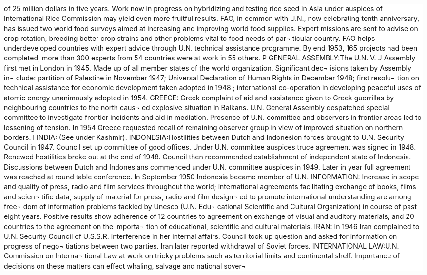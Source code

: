 of 25 million dollars in five years. Work now in progress on
hybridizing and testing rice seed in Asia under auspices of
International Rice Commission may yield even more fruitful
results. FAO, in common with U.N., now celebrating tenth
anniversary, has issued two world food surveys aimed at
increasing and improving world food supplies. Expert
missions are sent to advise on crop rotation, breeding better
crop strains and other problems vital to food needs of par¬
ticular country. FAO helps underdeveloped countries with
expert advice through U.N. technical assistance programme.
By end 1953, 165 projects had been completed, more than 300
experts from 54 countries were at work in 55 others.
P
GENERAL ASSEMBLY:The U.N.
V. J Assembly first met in London in 1945.
Made up of all member states of the
world organization. Significant dec¬
isions taken by Assembly in¬
clude: partition of Palestine in November 1947; Universal
Declaration of Human Rights in December 1948; first resolu¬
tion on technical assistance for economic development taken
adopted in 1948 ; international co-operation in developing
peaceful uses of atomic energy unanimously adopted in 1954.
GREECE: Greek complaint of aid and assistance given to
Greek guerrillas by neighbouring countries to the north caus¬
ed explosive situation in Balkans. U.N. General Assembly
despatched special committee to investigate frontier incidents
and aid in mediation. Presence of U.N. committee and
observers in frontier areas led to lessening of tension. In
1954 Greece requested recall of remaining observer group in
view of improved situation on northern borders.
I INDIA: (See under Kashmir).
INDONESIA:Hostilities between
Dutch and Indonesion forces brought
to U.N. Security Council in 1947.
Council set up committee of good
offices. Under U.N. committee auspices truce agreement
was signed in 1948. Renewed hostilities broke out at the
end of 1948. Council then recommended establishment of
independent state of Indonesia. Discussions between Dutch
and Indonesians commenced under U.N. committee auspices
in 1949. Later in year full agreement was reached at round
table conference. In September 1950 Indonesia became
member of U.N.
INFORMATION: Increase in scope and quality of press,
radio and film services throughout the world; international
agreements facilitating exchange of books, films and scien¬
tific data, supply of material for press, radio and film design¬
ed to promote international understanding are among free¬
dom of information problems tackled by Unesco (U.N. Edu¬
cational Scientific and Cultural Organization) in course of
past eight years. Positive results show adherence of 12
countries to agreement on exchange of visual and auditory
materials, and 20 countries to the agreement on the importa¬
tion of educational, scientific and cultural materials.
IRAN: In 1946 Iran complained to U.N. Security Council
of U.S.S.R. interference in her internal affairs. Council took
up question and asked for information on progress of nego¬
tiations between two parties. Iran later reported withdrawal
of Soviet forces.
INTERNATIONAL LAW:U.N. Commission on Interna¬
tional Law at work on tricky problems such as territorial
limits and continental shelf. Importance of decisions on
these matters can effect whaling, salvage and national sover¬